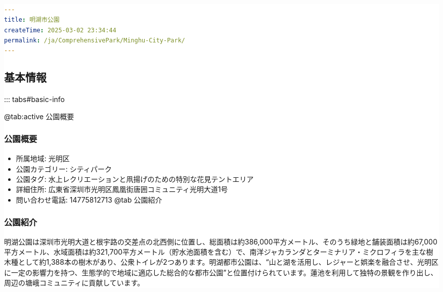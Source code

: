 ```yaml
---
title: 明湖市公園
createTime: 2025-03-02 23:34:44
permalink: /ja/ComprehensivePark/Minghu-City-Park/
---
```



<script setup>
import ImageSwiper from '/.vuepress/theme/components/ImageSwiper.vue'
// 轮播图数据
const swiperItems = [
    {
                link: 'https://cgj.sz.gov.cn/img/4/4005/4005776/10774820.jpg',
                title: '明湖市公園',
                description: '',
                author: '深セン政府オンライン',
                date: '2025/03/03'
                },
  {
                link: 'https://cgj.sz.gov.cn/img/4/4005/4005776/10774820.jpg',
                title: '明湖市公園',
                description: '',
                author: '深セン政府オンライン',
                date: '2025/03/03'
                }
]
// 配置项
const swiperConfig = {
  height: 500,
  showInfo: true
}
</script>

<ImageSwiper :items="swiperItems" :config="swiperConfig" />



## 基本情報

::: tabs#basic-info

@tab:active 公園概要
### 公園概要
- 所属地域: 光明区
- 公園カテゴリー: シティパーク
- 公園タグ: 水上レクリエーションと凧揚げのための特別な花見テントエリア
- 詳細住所: 広東省深圳市光明区鳳凰街唐囲コミュニティ光明大道1号
- 問い合わせ電話: 14775812713
@tab 公園紹介
### 公園紹介
明湖公園は深圳市光明大道と根宇路の交差点の北西側に位置し、総面積は約386,000平方メートル、そのうち緑地と舗装面積は約67,000平方メートル、水域面積は約321,700平方メートル（貯水池面積を含む）で、南洋ジャカランダとターミナリア・ミクロフィラを主な樹木種として約1,388本の樹木があり、公衆トイレが2つあります。明湖都市公園は、“山と湖を活用し、レジャーと娯楽を融合させ、光明区に一定の影響力を持つ、生態学的で地域に適応した総合的な都市公園”と位置付けられています。蓮池を利用して独特の景観を作り出し、周辺の塘峨コミュニティに貢献しています。

